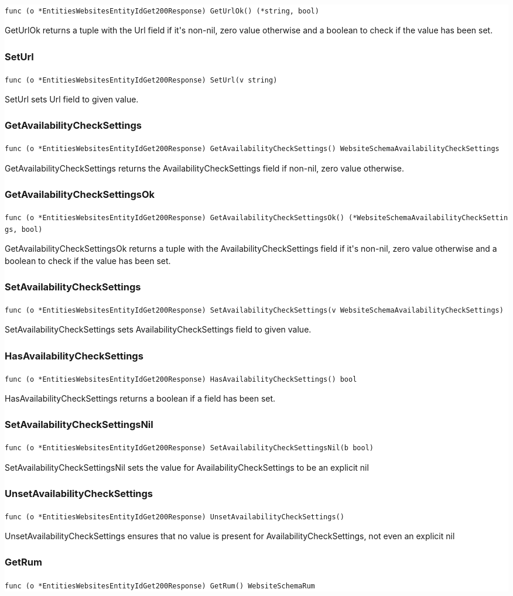 `func (o *EntitiesWebsitesEntityIdGet200Response) GetUrlOk() (*string, bool)`

GetUrlOk returns a tuple with the Url field if it's non-nil, zero value otherwise
and a boolean to check if the value has been set.

### SetUrl

`func (o *EntitiesWebsitesEntityIdGet200Response) SetUrl(v string)`

SetUrl sets Url field to given value.


### GetAvailabilityCheckSettings

`func (o *EntitiesWebsitesEntityIdGet200Response) GetAvailabilityCheckSettings() WebsiteSchemaAvailabilityCheckSettings`

GetAvailabilityCheckSettings returns the AvailabilityCheckSettings field if non-nil, zero value otherwise.

### GetAvailabilityCheckSettingsOk

`func (o *EntitiesWebsitesEntityIdGet200Response) GetAvailabilityCheckSettingsOk() (*WebsiteSchemaAvailabilityCheckSettings, bool)`

GetAvailabilityCheckSettingsOk returns a tuple with the AvailabilityCheckSettings field if it's non-nil, zero value otherwise
and a boolean to check if the value has been set.

### SetAvailabilityCheckSettings

`func (o *EntitiesWebsitesEntityIdGet200Response) SetAvailabilityCheckSettings(v WebsiteSchemaAvailabilityCheckSettings)`

SetAvailabilityCheckSettings sets AvailabilityCheckSettings field to given value.

### HasAvailabilityCheckSettings

`func (o *EntitiesWebsitesEntityIdGet200Response) HasAvailabilityCheckSettings() bool`

HasAvailabilityCheckSettings returns a boolean if a field has been set.

### SetAvailabilityCheckSettingsNil

`func (o *EntitiesWebsitesEntityIdGet200Response) SetAvailabilityCheckSettingsNil(b bool)`

 SetAvailabilityCheckSettingsNil sets the value for AvailabilityCheckSettings to be an explicit nil

### UnsetAvailabilityCheckSettings
`func (o *EntitiesWebsitesEntityIdGet200Response) UnsetAvailabilityCheckSettings()`

UnsetAvailabilityCheckSettings ensures that no value is present for AvailabilityCheckSettings, not even an explicit nil
### GetRum

`func (o *EntitiesWebsitesEntityIdGet200Response) GetRum() WebsiteSchemaRum`
